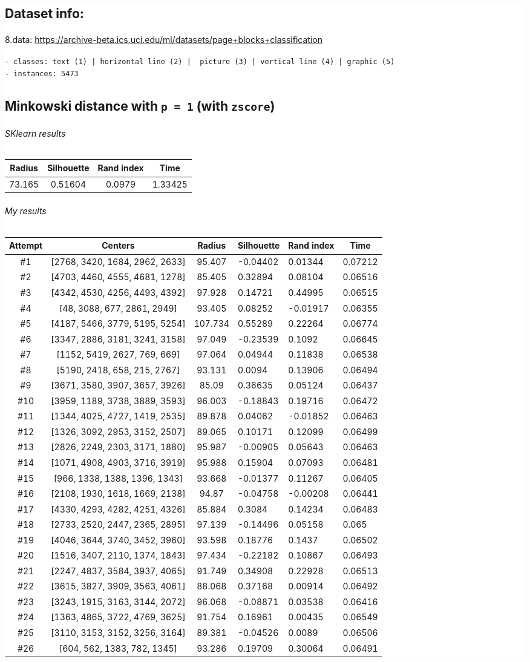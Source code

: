 ## Dataset info:

8.data: https://archive-beta.ics.uci.edu/ml/datasets/page+blocks+classification

    - classes: text (1) | horizontal line (2) |  picture (3) | vertical line (4) | graphic (5)
    - instances: 5473

## Minkowski distance with `p = 1` (with `zscore`)

###### SKlearn results

| Radius | Silhouette | Rand index | Time    |
| :----: | :--------: | :--------: | ------- |
| 73.165 |  0.51604   |   0.0979   | 1.33425 |

###### My results

| Attempt |            Centers             | Radius  | Silhouette | Rand index | Time    |
| :-----: | :----------------------------: | :-----: | ---------- | ---------- | ------- |
|   #1    | [2768, 3420, 1684, 2962, 2633] | 95.407  | -0.04402   | 0.01344    | 0.07212 |
|   #2    | [4703, 4460, 4555, 4681, 1278] | 85.405  | 0.32894    | 0.08104    | 0.06516 |
|   #3    | [4342, 4530, 4256, 4493, 4392] | 97.928  | 0.14721    | 0.44995    | 0.06515 |
|   #4    |  [48, 3088, 677, 2861, 2949]   | 93.405  | 0.08252    | -0.01917   | 0.06355 |
|   #5    | [4187, 5466, 3779, 5195, 5254] | 107.734 | 0.55289    | 0.22264    | 0.06774 |
|   #6    | [3347, 2886, 3181, 3241, 3158] | 97.049  | -0.23539   | 0.1092     | 0.06645 |
|   #7    |  [1152, 5419, 2627, 769, 669]  | 97.064  | 0.04944    | 0.11838    | 0.06538 |
|   #8    |  [5190, 2418, 658, 215, 2767]  | 93.131  | 0.0094     | 0.13906    | 0.06494 |
|   #9    | [3671, 3580, 3907, 3657, 3926] |  85.09  | 0.36635    | 0.05124    | 0.06437 |
|   #10   | [3959, 1189, 3738, 3889, 3593] | 96.003  | -0.18843   | 0.19716    | 0.06472 |
|   #11   | [1344, 4025, 4727, 1419, 2535] | 89.878  | 0.04062    | -0.01852   | 0.06463 |
|   #12   | [1326, 3092, 2953, 3152, 2507] | 89.065  | 0.10171    | 0.12099    | 0.06499 |
|   #13   | [2826, 2249, 2303, 3171, 1880] | 95.987  | -0.00905   | 0.05643    | 0.06463 |
|   #14   | [1071, 4908, 4903, 3716, 3919] | 95.988  | 0.15904    | 0.07093    | 0.06481 |
|   #15   | [966, 1338, 1388, 1396, 1343]  | 93.668  | -0.01377   | 0.11267    | 0.06405 |
|   #16   | [2108, 1930, 1618, 1669, 2138] |  94.87  | -0.04758   | -0.00208   | 0.06441 |
|   #17   | [4330, 4293, 4282, 4251, 4326] | 85.884  | 0.3084     | 0.14234    | 0.06483 |
|   #18   | [2733, 2520, 2447, 2365, 2895] | 97.139  | -0.14496   | 0.05158    | 0.065   |
|   #19   | [4046, 3644, 3740, 3452, 3960] | 93.598  | 0.18776    | 0.1437     | 0.06502 |
|   #20   | [1516, 3407, 2110, 1374, 1843] | 97.434  | -0.22182   | 0.10867    | 0.06493 |
|   #21   | [2247, 4837, 3584, 3937, 4065] | 91.749  | 0.34908    | 0.22928    | 0.06513 |
|   #22   | [3615, 3827, 3909, 3563, 4061] | 88.068  | 0.37168    | 0.00914    | 0.06492 |
|   #23   | [3243, 1915, 3163, 3144, 2072] | 96.068  | -0.08871   | 0.03538    | 0.06416 |
|   #24   | [1363, 4865, 3722, 4769, 3625] | 91.754  | 0.16961    | 0.00435    | 0.06549 |
|   #25   | [3110, 3153, 3152, 3256, 3164] | 89.381  | -0.04526   | 0.0089     | 0.06506 |
|   #26   |  [604, 562, 1383, 782, 1345]   | 93.286  | 0.19709    | 0.30064    | 0.06491 |